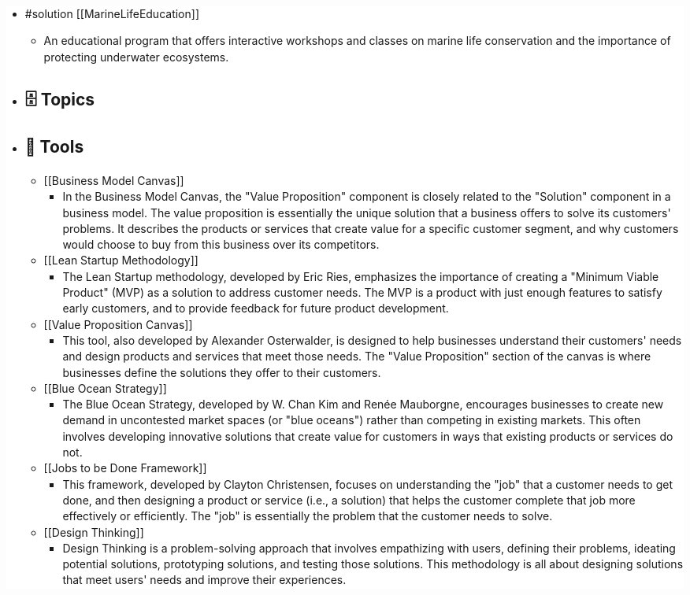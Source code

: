   - #solution [[MarineLifeEducation]]
  	- An educational program that offers interactive workshops and classes on marine life conservation and the importance of protecting underwater ecosystems.
- ## 🗄️ Topics
  
- ## 🧰 Tools
  - [[Business Model Canvas]]
    - In the Business Model Canvas, the "Value Proposition" component is closely related to the "Solution" component in a business model. The value proposition is essentially the unique solution that a business offers to solve its customers' problems. It describes the products or services that create value for a specific customer segment, and why customers would choose to buy from this business over its competitors.
  - [[Lean Startup Methodology]]
    - The Lean Startup methodology, developed by Eric Ries, emphasizes the importance of creating a "Minimum Viable Product" (MVP) as a solution to address customer needs. The MVP is a product with just enough features to satisfy early customers, and to provide feedback for future product development.
  - [[Value Proposition Canvas]]
    - This tool, also developed by Alexander Osterwalder, is designed to help businesses understand their customers' needs and design products and services that meet those needs. The "Value Proposition" section of the canvas is where businesses define the solutions they offer to their customers.
  - [[Blue Ocean Strategy]]
    - The Blue Ocean Strategy, developed by W. Chan Kim and Renée Mauborgne, encourages businesses to create new demand in uncontested market spaces (or "blue oceans") rather than competing in existing markets. This often involves developing innovative solutions that create value for customers in ways that existing products or services do not.
  - [[Jobs to be Done Framework]]
    - This framework, developed by Clayton Christensen, focuses on understanding the "job" that a customer needs to get done, and then designing a product or service (i.e., a solution) that helps the customer complete that job more effectively or efficiently. The "job" is essentially the problem that the customer needs to solve.
  - [[Design Thinking]]
    - Design Thinking is a problem-solving approach that involves empathizing with users, defining their problems, ideating potential solutions, prototyping solutions, and testing those solutions. This methodology is all about designing solutions that meet users' needs and improve their experiences.
